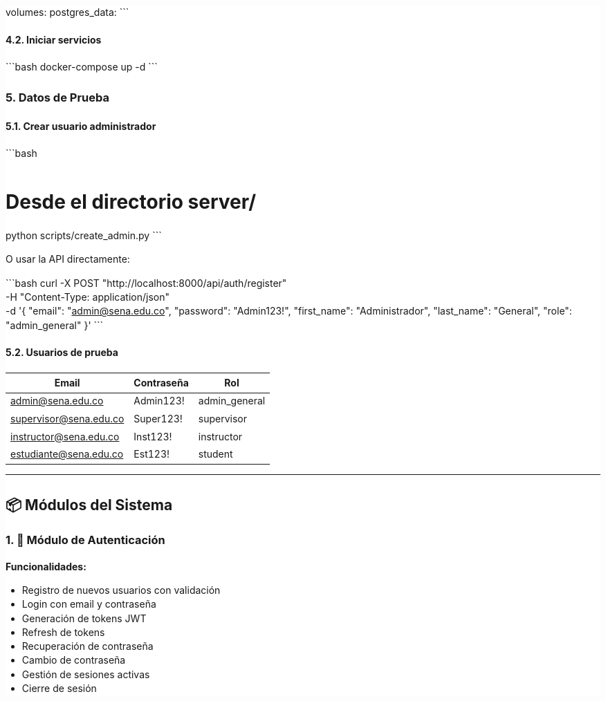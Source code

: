 volumes:
  postgres_data:
\`\`\`

#### 4.2. Iniciar servicios

\`\`\`bash
docker-compose up -d
\`\`\`

### 5. Datos de Prueba

#### 5.1. Crear usuario administrador

\`\`\`bash
# Desde el directorio server/
python scripts/create_admin.py
\`\`\`

O usar la API directamente:

\`\`\`bash
curl -X POST "http://localhost:8000/api/auth/register" \
  -H "Content-Type: application/json" \
  -d '{
    "email": "admin@sena.edu.co",
    "password": "Admin123!",
    "first_name": "Administrador",
    "last_name": "General",
    "role": "admin_general"
  }'
\`\`\`

#### 5.2. Usuarios de prueba

| Email | Contraseña | Rol |
|-------|-----------|-----|
| admin@sena.edu.co | Admin123! | admin_general |
| supervisor@sena.edu.co | Super123! | supervisor |
| instructor@sena.edu.co | Inst123! | instructor |
| estudiante@sena.edu.co | Est123! | student |

---

## 📦 Módulos del Sistema

### 1. 🔐 Módulo de Autenticación

**Funcionalidades:**
- Registro de nuevos usuarios con validación
- Login con email y contraseña
- Generación de tokens JWT
- Refresh de tokens
- Recuperación de contraseña
- Cambio de contraseña
- Gestión de sesiones activas
- Cierre de sesión
